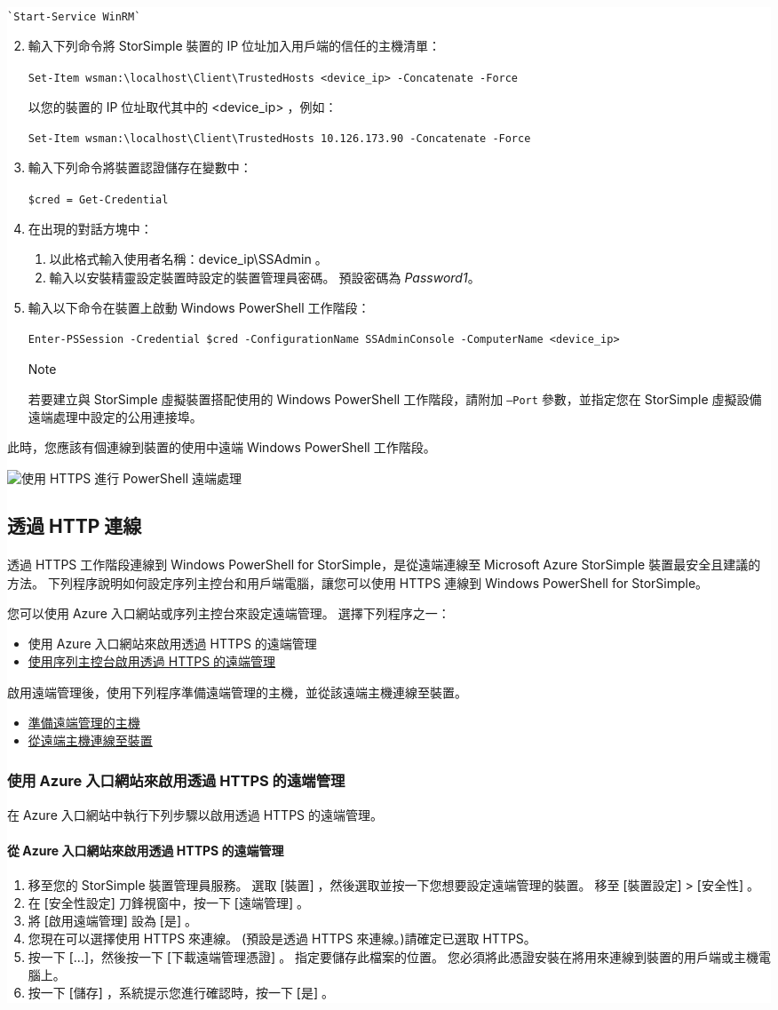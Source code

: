     `Start-Service WinRM`
    
2. 輸入下列命令將 StorSimple 裝置的 IP 位址加入用戶端的信任的主機清單：
   
     `Set-Item wsman:\localhost\Client\TrustedHosts <device_ip> -Concatenate -Force`
   
     以您的裝置的 IP 位址取代其中的 <device_ip>  ，例如： 
   
     `Set-Item wsman:\localhost\Client\TrustedHosts 10.126.173.90 -Concatenate -Force`
3. 輸入下列命令將裝置認證儲存在變數中： 
   
    ```
    $cred = Get-Credential
    ```
    
4. 在出現的對話方塊中：
   
   1. 以此格式輸入使用者名稱：device_ip\SSAdmin  。
   2. 輸入以安裝精靈設定裝置時設定的裝置管理員密碼。 預設密碼為 *Password1*。
5. 輸入以下命令在裝置上啟動 Windows PowerShell 工作階段：
   
     `Enter-PSSession -Credential $cred -ConfigurationName SSAdminConsole -ComputerName <device_ip>`
   
   > [!NOTE]
   > 若要建立與 StorSimple 虛擬裝置搭配使用的 Windows PowerShell 工作階段，請附加 `–Port` 參數，並指定您在 StorSimple 虛擬設備遠端處理中設定的公用連接埠。
   
   
此時，您應該有個連線到裝置的使用中遠端 Windows PowerShell 工作階段。
   
![使用 HTTPS 進行 PowerShell 遠端處理](./media/storsimple-remote-connect/HCS_PSRemotingUsingHTTP.png)

## <a name="connect-through-https"></a>透過 HTTP 連線

透過 HTTPS 工作階段連線到 Windows PowerShell for StorSimple，是從遠端連線至 Microsoft Azure StorSimple 裝置最安全且建議的方法。 下列程序說明如何設定序列主控台和用戶端電腦，讓您可以使用 HTTPS 連線到 Windows PowerShell for StorSimple。

您可以使用 Azure 入口網站或序列主控台來設定遠端管理。 選擇下列程序之一：

* 使用 Azure 入口網站來啟用透過 HTTPS 的遠端管理
* [使用序列主控台啟用透過 HTTPS 的遠端管理](#use-the-serial-console-to-enable-remote-management-over-https)

啟用遠端管理後，使用下列程序準備遠端管理的主機，並從該遠端主機連線至裝置。

* [準備遠端管理的主機](#prepare-the-host-for-remote-management)
* [從遠端主機連線至裝置](#connect-to-the-device-from-the-remote-host)

### <a name="use-the-azure-portal-to-enable-remote-management-over-https"></a>使用 Azure 入口網站來啟用透過 HTTPS 的遠端管理

在 Azure 入口網站中執行下列步驟以啟用透過 HTTPS 的遠端管理。

#### <a name="to-enable-remote-management-over-https-from-the-azure-portal"></a>從 Azure 入口網站來啟用透過 HTTPS 的遠端管理

1. 移至您的 StorSimple 裝置管理員服務。 選取 [裝置]  ，然後選取並按一下您想要設定遠端管理的裝置。 移至 [裝置設定] > [安全性]  。
2. 在 [安全性設定]  刀鋒視窗中，按一下 [遠端管理]  。
3. 將 [啟用遠端管理]  設為 [是]  。
4. 您現在可以選擇使用 HTTPS 來連線。 (預設是透過 HTTPS 來連線。)請確定已選取 HTTPS。
5. 按一下 [...]，然後按一下 [下載遠端管理憑證]  。 指定要儲存此檔案的位置。 您必須將此憑證安裝在將用來連線到裝置的用戶端或主機電腦上。
6. 按一下 [儲存]  ，系統提示您進行確認時，按一下 [是]  。
